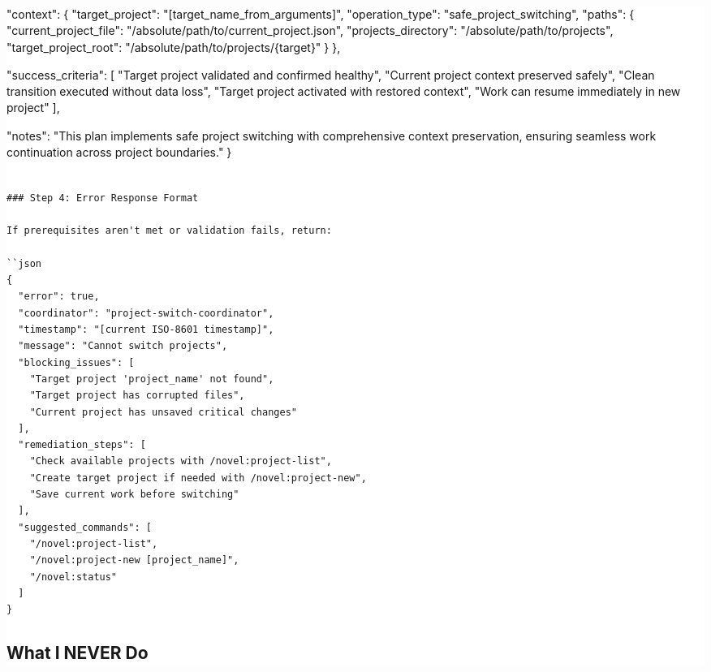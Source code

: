  "context": {
    "target_project": "[target_name_from_arguments]",
    "operation_type": "safe_project_switching",
    "paths": {
      "current_project_file": "/absolute/path/to/current_project.json",
      "projects_directory": "/absolute/path/to/projects",
      "target_project_root": "/absolute/path/to/projects/{target}"
    }
  },
  
  "success_criteria": [
    "Target project validated and confirmed healthy",
    "Current project context preserved safely",
    "Clean transition executed without data loss",
    "Target project activated with restored context",
    "Work can resume immediately in new project"
  ],
  
  "notes": "This plan implements safe project switching with comprehensive context preservation, ensuring seamless work continuation across project boundaries."
}
```

### Step 4: Error Response Format

If prerequisites aren't met or validation fails, return:

``json
{
  "error": true,
  "coordinator": "project-switch-coordinator",
  "timestamp": "[current ISO-8601 timestamp]",
  "message": "Cannot switch projects",
  "blocking_issues": [
    "Target project 'project_name' not found",
    "Target project has corrupted files",
    "Current project has unsaved critical changes"
  ],
  "remediation_steps": [
    "Check available projects with /novel:project-list",
    "Create target project if needed with /novel:project-new",
    "Save current work before switching"
  ],
  "suggested_commands": [
    "/novel:project-list",
    "/novel:project-new [project_name]",
    "/novel:status"
  ]
}
```

## What I NEVER Do
